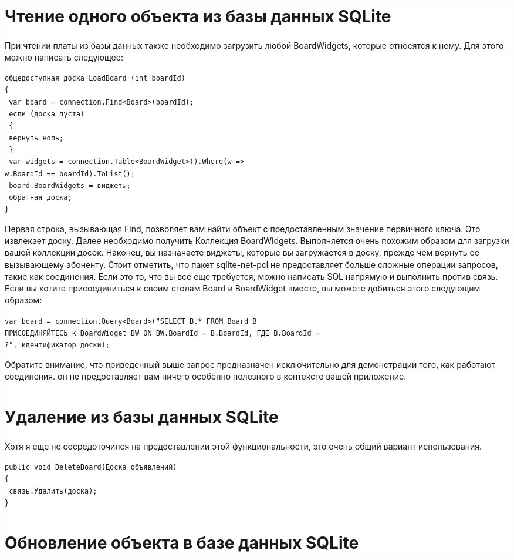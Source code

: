 # Чтение одного объекта из базы данных SQLite

При чтении платы из базы данных также необходимо загрузить любой
BoardWidgets, которые относятся к нему. Для этого можно написать следующее:

```Csharp
общедоступная доска LoadBoard (int boardId)
{
 var board = connection.Find<Board>(boardId);
 если (доска пуста)
 {
 вернуть ноль;
 }
 var widgets = connection.Table<BoardWidget>().Where(w =>
w.BoardId == boardId).ToList();
 board.BoardWidgets = виджеты;
 обратная доска;
}  
```
Первая строка, вызывающая Find, позволяет вам найти объект с предоставленным
значение первичного ключа. Это извлекает доску. Далее необходимо получить
Коллекция BoardWidgets. Выполняется очень похожим образом
для загрузки вашей коллекции досок. Наконец, вы назначаете виджеты, которые вы
загружается в доску, прежде чем вернуть ее вызывающему абоненту.
Стоит отметить, что пакет sqlite-net-pcl не предоставляет больше
сложные операции запросов, такие как соединения. Если это то, что вы
все еще требуется, можно написать SQL напрямую и выполнить против
связь. Если вы хотите присоединиться к своим столам Board и BoardWidget
вместе, вы можете добиться этого следующим образом:

```Csharp
var board = connection.Query<Board>("SELECT B.* FROM Board B
ПРИСОЕДИНЯЙТЕСЬ к BoardWidget BW ON BW.BoardId = B.BoardId, ГДЕ B.BoardId =
?", идентификатор доски);  
```
Обратите внимание, что приведенный выше запрос предназначен исключительно для демонстрации того, как работают соединения.
он не предоставляет вам ничего особенно полезного в контексте вашей
приложение.

# Удаление из базы данных SQLite


  Хотя я еще не сосредоточился на предоставлении этой функциональности, это очень
общий вариант использования.
  
```Csharp
public void DeleteBoard(Доска объявлений)
{
 связь.Удалить(доска);
}
```
# Обновление объекта в базе данных SQLite
